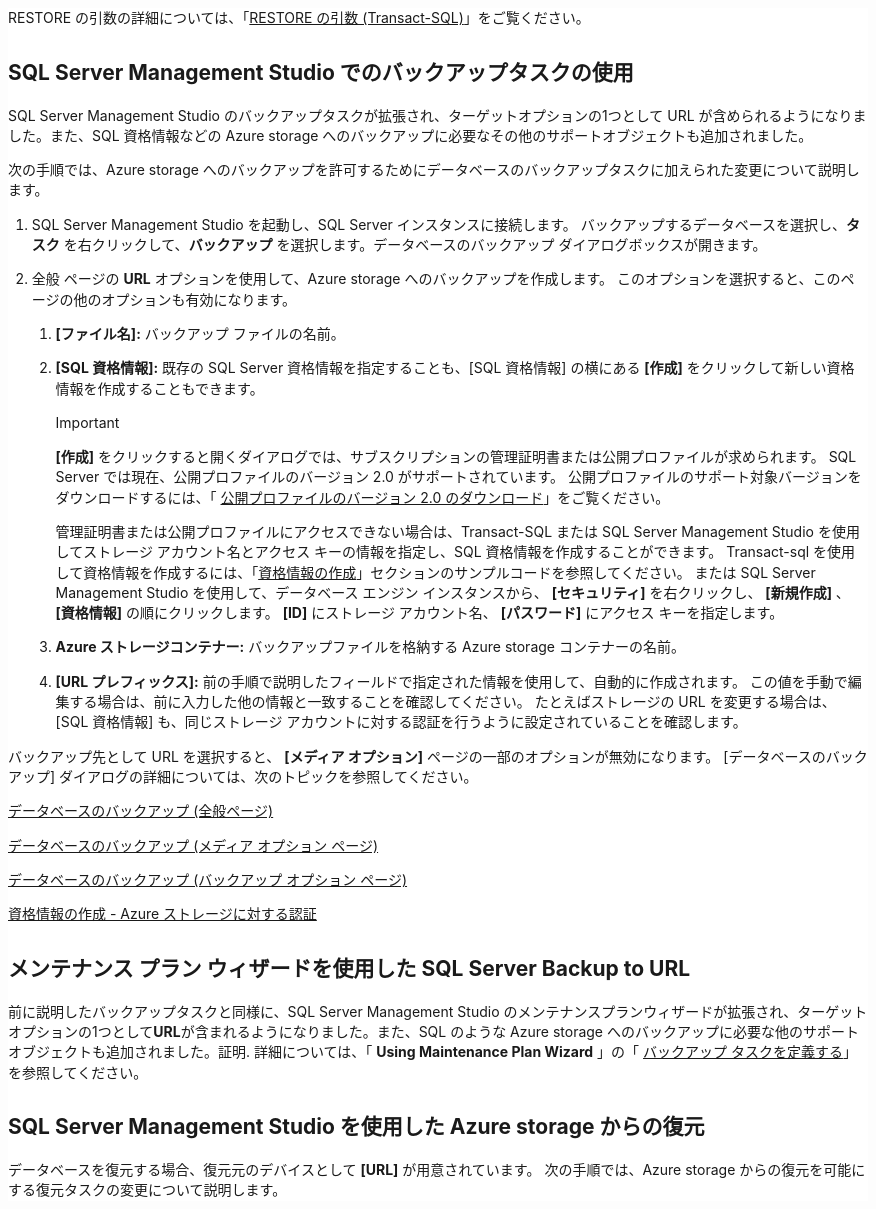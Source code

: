  RESTORE の引数の詳細については、「[RESTORE の引数 &#40;Transact-SQL&#41;](/sql/t-sql/statements/restore-statements-arguments-transact-sql)」をご覧ください。  
  
##  <a name="BackupTaskSSMS"></a>SQL Server Management Studio でのバックアップタスクの使用  
 SQL Server Management Studio のバックアップタスクが拡張され、ターゲットオプションの1つとして URL が含められるようになりました。また、SQL 資格情報などの Azure storage へのバックアップに必要なその他のサポートオブジェクトも追加されました。  
  
 次の手順では、Azure storage へのバックアップを許可するためにデータベースのバックアップタスクに加えられた変更について説明します。  
  
1.  SQL Server Management Studio を起動し、SQL Server インスタンスに接続します。  バックアップするデータベースを選択し、**タスク** を右クリックして、**バックアップ** を選択します。データベースのバックアップ ダイアログボックスが開きます。  
  
2.  全般 ページの  **URL** オプションを使用して、Azure storage へのバックアップを作成します。 このオプションを選択すると、このページの他のオプションも有効になります。  
  
    1.  **[ファイル名]:** バックアップ ファイルの名前。  
  
    2.  **[SQL 資格情報]:** 既存の SQL Server 資格情報を指定することも、[SQL 資格情報] の横にある **[作成]** をクリックして新しい資格情報を作成することもできます。  
  
        > [!IMPORTANT]  
        >  **[作成]** をクリックすると開くダイアログでは、サブスクリプションの管理証明書または公開プロファイルが求められます。 SQL Server では現在、公開プロファイルのバージョン 2.0 がサポートされています。 公開プロファイルのサポート対象バージョンをダウンロードするには、「 [公開プロファイルのバージョン 2.0 のダウンロード](https://go.microsoft.com/fwlink/?LinkId=396421)」をご覧ください。  
        >   
        >  管理証明書または公開プロファイルにアクセスできない場合は、Transact-SQL または SQL Server Management Studio を使用してストレージ アカウント名とアクセス キーの情報を指定し、SQL 資格情報を作成することができます。 Transact-sql を使用して資格情報を作成するには、「[資格情報の作成](#credential)」セクションのサンプルコードを参照してください。 または SQL Server Management Studio を使用して、データベース エンジン インスタンスから、 **[セキュリティ]** を右クリックし、 **[新規作成]** 、 **[資格情報]** の順にクリックします。 **[ID]** にストレージ アカウント名、 **[パスワード]** にアクセス キーを指定します。  
  
    3.  **Azure ストレージコンテナー:** バックアップファイルを格納する Azure storage コンテナーの名前。  
  
    4.  **[URL プレフィックス]:** 前の手順で説明したフィールドで指定された情報を使用して、自動的に作成されます。 この値を手動で編集する場合は、前に入力した他の情報と一致することを確認してください。 たとえばストレージの URL を変更する場合は、[SQL 資格情報] も、同じストレージ アカウントに対する認証を行うように設定されていることを確認します。  
  
 バックアップ先として URL を選択すると、 **[メディア オプション]** ページの一部のオプションが無効になります。  [データベースのバックアップ] ダイアログの詳細については、次のトピックを参照してください。  
  
 [データベースのバックアップ &#40;全般ページ&#41;](../../integration-services/general-page-of-integration-services-designers-options.md)  
  
 [データベースのバックアップ &#40;メディア オプション ページ&#41;](back-up-database-media-options-page.md)  
  
 [データベースのバックアップ &#40;バックアップ オプション ページ&#41;](back-up-database-backup-options-page.md)  
  
 [資格情報の作成 - Azure ストレージに対する認証](create-credential-authenticate-to-azure-storage.md)  
  
##  <a name="MaintenanceWiz"></a> メンテナンス プラン ウィザードを使用した SQL Server Backup to URL  
 前に説明したバックアップタスクと同様に、SQL Server Management Studio のメンテナンスプランウィザードが拡張され、ターゲットオプションの1つとして**URL**が含まれるようになりました。また、SQL のような Azure storage へのバックアップに必要な他のサポートオブジェクトも追加されました。証明. 詳細については、「 **Using Maintenance Plan Wizard** 」の「 [バックアップ タスクを定義する](../maintenance-plans/use-the-maintenance-plan-wizard.md#SSMSProcedure)」を参照してください。  
  
##  <a name="RestoreSSMS"></a>SQL Server Management Studio を使用した Azure storage からの復元  
 データベースを復元する場合、復元元のデバイスとして **[URL]** が用意されています。 次の手順では、Azure storage からの復元を可能にする復元タスクの変更について説明します。  
  